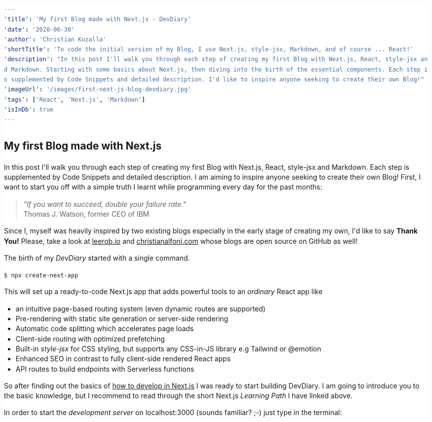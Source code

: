```yaml
---
'title': 'My first Blog made with Next.js - DevDiary'
'date': '2020-06-30'
'author': 'Christian Kozalla'
'shortTitle': 'To code the initial version of my Blog, I use Next.js, style-jsx, Markdown, and of course ... React!'
'description': "In this post I'll walk you through each step of creating my first Blog with Next.js, React, style-jsx and Markdown. Starting with some basics about Next.js, then diving into the birth of the essential components. Each step is supplemented by Code Snippets and detailed description. I'd like to inspire anyone seeking to create their own Blog!"
'imageUrl': '/images/first-next-js-blog-devdiary.jpg'
'tags': ['React', 'Next.js', 'Markdown']
'isInDb': true
---
```


## My first Blog made with Next.js

In this post I'll walk you through each step of creating my first Blog with Next.js, React, style-jsx and Markdown. Each step is supplemented by Code Snippets and detailed description. I am aiming to inspire anyone seeking to create their own Blog! First, I want to start you off with a simple truth I learnt while programming every day for the past months:

> _"If you want to succeed, double your failure rate."_  
>  Thomas J. Watson, former CEO of IBM

Since I, myself was heavily inspired by two existing blogs especially in the early stage of creating my own, I'd like to say **Thank You!** Please, take a look at [leerob.io](https://leerob.io) and [christianalfoni.com](https://christianalfoni.com) whose blogs are open source on GitHub as well!

The birth of my _DevDiary_ started with a single command.

```sh
$ npx create-next-app
```

This will set up a ready-to-code Next.js app that adds powerful tools to an _ordinary_ React app like

- an intuitive page-based routing system (even dynamic routes are supported)
- Pre-rendering with static site generation or server-side rendering
- Automatic code splitting which accelerates page loads
- Client-side routing with optimized prefetching
- Built-in _style-jsx_ for CSS styling, but supports any CSS-in-JS library e.g Tailwind or @emotion
- Enhanced SEO in contrast to fully client-side rendered React apps
- API routes to build endpoints with Serverless functions

So after finding out the basics of [how to develop in Next.js](https://nextjs.org/learn/basics/create-nextjs-app) I was ready to start building DevDiary. I am going to introduce you to the basic knowledge, but I recommend to read through the short Next.js _Learning Path_ I have linked above.

In order to start the _development server_ on localhost:3000 (sounds familiar? ;-) just type in the terminal:
